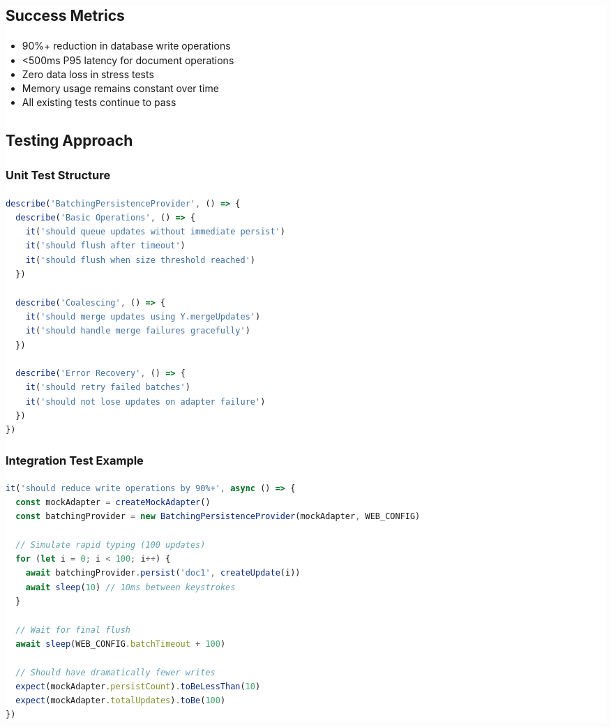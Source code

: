 ## Success Metrics
- 90%+ reduction in database write operations
- <500ms P95 latency for document operations
- Zero data loss in stress tests
- Memory usage remains constant over time
- All existing tests continue to pass

## Testing Approach

### Unit Test Structure
```typescript
describe('BatchingPersistenceProvider', () => {
  describe('Basic Operations', () => {
    it('should queue updates without immediate persist')
    it('should flush after timeout')
    it('should flush when size threshold reached')
  })
  
  describe('Coalescing', () => {
    it('should merge updates using Y.mergeUpdates')
    it('should handle merge failures gracefully')
  })
  
  describe('Error Recovery', () => {
    it('should retry failed batches')
    it('should not lose updates on adapter failure')
  })
})
```

### Integration Test Example
```typescript
it('should reduce write operations by 90%+', async () => {
  const mockAdapter = createMockAdapter()
  const batchingProvider = new BatchingPersistenceProvider(mockAdapter, WEB_CONFIG)
  
  // Simulate rapid typing (100 updates)
  for (let i = 0; i < 100; i++) {
    await batchingProvider.persist('doc1', createUpdate(i))
    await sleep(10) // 10ms between keystrokes
  }
  
  // Wait for final flush
  await sleep(WEB_CONFIG.batchTimeout + 100)
  
  // Should have dramatically fewer writes
  expect(mockAdapter.persistCount).toBeLessThan(10)
  expect(mockAdapter.totalUpdates).toBe(100)
})
```
